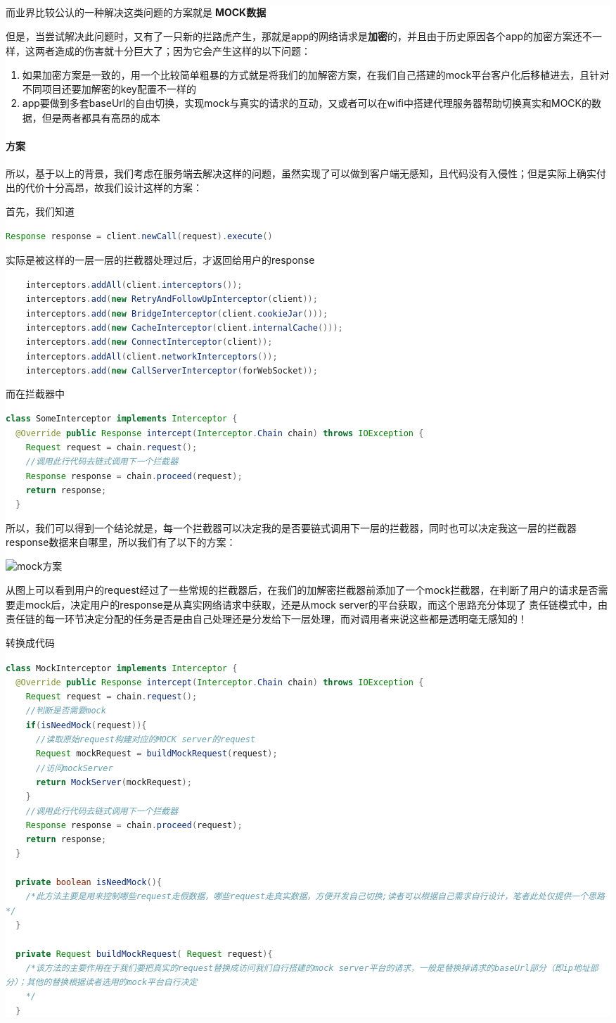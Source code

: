 而业界比较公认的一种解决这类问题的方案就是 **MOCK数据**

但是，当尝试解决此问题时，又有了一只新的拦路虎产生，那就是app的网络请求是**加密**的，并且由于历史原因各个app的加密方案还不一样，这两者造成的伤害就十分巨大了；因为它会产生这样的以下问题：
1. 如果加密方案是一致的，用一个比较简单粗暴的方式就是将我们的加解密方案，在我们自己搭建的mock平台客户化后移植进去，且针对不同项目还要加解密的key配置不一样的
2. app要做到多套baseUrl的自由切换，实现mock与真实的请求的互动，又或者可以在wifi中搭建代理服务器帮助切换真实和MOCK的数据，但是两者都具有高昂的成本

#### 方案

所以，基于以上的背景，我们考虑在服务端去解决这样的问题，虽然实现了可以做到客户端无感知，且代码没有入侵性；但是实际上确实付出的代价十分高昂，故我们设计这样的方案：

首先，我们知道

```java
Response response = client.newCall(request).execute()
```
实际是被这样的一层一层的拦截器处理过后，才返回给用户的response
```java
    interceptors.addAll(client.interceptors());
    interceptors.add(new RetryAndFollowUpInterceptor(client));
    interceptors.add(new BridgeInterceptor(client.cookieJar()));
    interceptors.add(new CacheInterceptor(client.internalCache()));
    interceptors.add(new ConnectInterceptor(client));
    interceptors.addAll(client.networkInterceptors());    
    interceptors.add(new CallServerInterceptor(forWebSocket));
```
而在拦截器中
```java
class SomeInterceptor implements Interceptor {
  @Override public Response intercept(Interceptor.Chain chain) throws IOException {
    Request request = chain.request();
    //调用此行代码去链式调用下一个拦截器
    Response response = chain.proceed(request);
    return response;
  }
```
所以，我们可以得到一个结论就是，每一个拦截器可以决定我的是否要链式调用下一层的拦截器，同时也可以决定我这一层的拦截器response数据来自哪里，所以我们有了以下的方案：

![mock方案](http://img.whdreamblog.cn/okhttp-mock-plan.png)

从图上可以看到用户的request经过了一些常规的拦截器后，在我们的加解密拦截器前添加了一个mock拦截器，在判断了用户的请求是否需要走mock后，决定用户的response是从真实网络请求中获取，还是从mock server的平台获取，而这个思路充分体现了 责任链模式中，由责任链的每一环节决定分配的任务是否是由自己处理还是分发给下一层处理，而对调用者来说这些都是透明毫无感知的！

转换成代码
```java
class MockInterceptor implements Interceptor {
  @Override public Response intercept(Interceptor.Chain chain) throws IOException {
    Request request = chain.request();
    //判断是否需要mock
    if(isNeedMock(request)){
      //读取原始request构建对应的MOCK server的request
      Request mockRequest = buildMockRequest(request);
      //访问mockServer
      return MockServer(mockRequest);
    }
    //调用此行代码去链式调用下一个拦截器
    Response response = chain.proceed(request);
    return response;
  }

  private boolean isNeedMock(){
    /*此方法主要是用来控制哪些request走假数据，哪些request走真实数据，方便开发自己切换;读者可以根据自己需求自行设计，笔者此处仅提供一个思路*/
  }

  private Request buildMockRequest( Request request){
    /*该方法的主要作用在于我们要把真实的request替换成访问我们自行搭建的mock server平台的请求，一般是替换掉请求的baseUrl部分（即ip地址部分）；其他的替换根据读者选用的mock平台自行决定
    */
  }
```